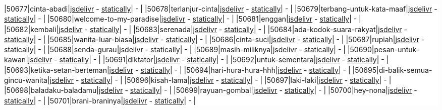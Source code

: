 |50677|cinta-abadi|[jsdelivr](https://cdn.jsdelivr.net/gh/dbchord/c7-3-6/50001-55000/50501-51000/cinta-abadi.webp) - [statically](https://cdn.statically.io/gh/dbchord/c7-3-6/i/50001-55000/50501-51000/cinta-abadi.webp)| - |
|50678|terlanjur-cinta|[jsdelivr](https://cdn.jsdelivr.net/gh/dbchord/c7-3-6/50001-55000/50501-51000/terlanjur-cinta.webp) - [statically](https://cdn.statically.io/gh/dbchord/c7-3-6/i/50001-55000/50501-51000/terlanjur-cinta.webp)| - |
|50679|terbang-untuk-kata-maaf|[jsdelivr](https://cdn.jsdelivr.net/gh/dbchord/c7-3-6/50001-55000/50501-51000/terbang-untuk-kata-maaf.webp) - [statically](https://cdn.statically.io/gh/dbchord/c7-3-6/i/50001-55000/50501-51000/terbang-untuk-kata-maaf.webp)| - |
|50680|welcome-to-my-paradise|[jsdelivr](https://cdn.jsdelivr.net/gh/dbchord/c7-3-6/50001-55000/50501-51000/welcome-to-my-paradise.webp) - [statically](https://cdn.statically.io/gh/dbchord/c7-3-6/i/50001-55000/50501-51000/welcome-to-my-paradise.webp)| - |
|50681|enggan|[jsdelivr](https://cdn.jsdelivr.net/gh/dbchord/c7-3-6/50001-55000/50501-51000/enggan.webp) - [statically](https://cdn.statically.io/gh/dbchord/c7-3-6/i/50001-55000/50501-51000/enggan.webp)| - |
|50682|kembali|[jsdelivr](https://cdn.jsdelivr.net/gh/dbchord/c7-3-6/50001-55000/50501-51000/kembali.webp) - [statically](https://cdn.statically.io/gh/dbchord/c7-3-6/i/50001-55000/50501-51000/kembali.webp)| - |
|50683|serenada|[jsdelivr](https://cdn.jsdelivr.net/gh/dbchord/c7-3-6/50001-55000/50501-51000/serenada.webp) - [statically](https://cdn.statically.io/gh/dbchord/c7-3-6/i/50001-55000/50501-51000/serenada.webp)| - |
|50684|ada-kodok-suara-rakyat|[jsdelivr](https://cdn.jsdelivr.net/gh/dbchord/c7-3-6/50001-55000/50501-51000/ada-kodok-suara-rakyat.webp) - [statically](https://cdn.statically.io/gh/dbchord/c7-3-6/i/50001-55000/50501-51000/ada-kodok-suara-rakyat.webp)| - |
|50685|wanita-luar-biasa|[jsdelivr](https://cdn.jsdelivr.net/gh/dbchord/c7-3-6/50001-55000/50501-51000/wanita-luar-biasa.webp) - [statically](https://cdn.statically.io/gh/dbchord/c7-3-6/i/50001-55000/50501-51000/wanita-luar-biasa.webp)| - |
|50686|cinta-suci|[jsdelivr](https://cdn.jsdelivr.net/gh/dbchord/c7-3-6/50001-55000/50501-51000/cinta-suci.webp) - [statically](https://cdn.statically.io/gh/dbchord/c7-3-6/i/50001-55000/50501-51000/cinta-suci.webp)| - |
|50687|rupiah|[jsdelivr](https://cdn.jsdelivr.net/gh/dbchord/c7-3-6/50001-55000/50501-51000/rupiah.webp) - [statically](https://cdn.statically.io/gh/dbchord/c7-3-6/i/50001-55000/50501-51000/rupiah.webp)| - |
|50688|senda-gurau|[jsdelivr](https://cdn.jsdelivr.net/gh/dbchord/c7-3-6/50001-55000/50501-51000/senda-gurau.webp) - [statically](https://cdn.statically.io/gh/dbchord/c7-3-6/i/50001-55000/50501-51000/senda-gurau.webp)| - |
|50689|masih-miliknya|[jsdelivr](https://cdn.jsdelivr.net/gh/dbchord/c7-3-6/50001-55000/50501-51000/masih-miliknya.webp) - [statically](https://cdn.statically.io/gh/dbchord/c7-3-6/i/50001-55000/50501-51000/masih-miliknya.webp)| - |
|50690|pesan-untuk-kawan|[jsdelivr](https://cdn.jsdelivr.net/gh/dbchord/c7-3-6/50001-55000/50501-51000/pesan-untuk-kawan.webp) - [statically](https://cdn.statically.io/gh/dbchord/c7-3-6/i/50001-55000/50501-51000/pesan-untuk-kawan.webp)| - |
|50691|diktator|[jsdelivr](https://cdn.jsdelivr.net/gh/dbchord/c7-3-6/50001-55000/50501-51000/diktator.webp) - [statically](https://cdn.statically.io/gh/dbchord/c7-3-6/i/50001-55000/50501-51000/diktator.webp)| - |
|50692|untuk-sementara|[jsdelivr](https://cdn.jsdelivr.net/gh/dbchord/c7-3-6/50001-55000/50501-51000/untuk-sementara.webp) - [statically](https://cdn.statically.io/gh/dbchord/c7-3-6/i/50001-55000/50501-51000/untuk-sementara.webp)| - |
|50693|ketika-setan-berteman|[jsdelivr](https://cdn.jsdelivr.net/gh/dbchord/c7-3-6/50001-55000/50501-51000/ketika-setan-berteman.webp) - [statically](https://cdn.statically.io/gh/dbchord/c7-3-6/i/50001-55000/50501-51000/ketika-setan-berteman.webp)| - |
|50694|hari-hura-hura-hhh|[jsdelivr](https://cdn.jsdelivr.net/gh/dbchord/c7-3-6/50001-55000/50501-51000/hari-hura-hura-hhh.webp) - [statically](https://cdn.statically.io/gh/dbchord/c7-3-6/i/50001-55000/50501-51000/hari-hura-hura-hhh.webp)| - |
|50695|di-balik-semua-gincu-wanita|[jsdelivr](https://cdn.jsdelivr.net/gh/dbchord/c7-3-6/50001-55000/50501-51000/di-balik-semua-gincu-wanita.webp) - [statically](https://cdn.statically.io/gh/dbchord/c7-3-6/i/50001-55000/50501-51000/di-balik-semua-gincu-wanita.webp)| - |
|50696|kisah-lama|[jsdelivr](https://cdn.jsdelivr.net/gh/dbchord/c7-3-6/50001-55000/50501-51000/kisah-lama.webp) - [statically](https://cdn.statically.io/gh/dbchord/c7-3-6/i/50001-55000/50501-51000/kisah-lama.webp)| - |
|50697|laki-laki|[jsdelivr](https://cdn.jsdelivr.net/gh/dbchord/c7-3-6/50001-55000/50501-51000/laki-laki.webp) - [statically](https://cdn.statically.io/gh/dbchord/c7-3-6/i/50001-55000/50501-51000/laki-laki.webp)| - |
|50698|baladaku-baladamu|[jsdelivr](https://cdn.jsdelivr.net/gh/dbchord/c7-3-6/50001-55000/50501-51000/baladaku-baladamu.webp) - [statically](https://cdn.statically.io/gh/dbchord/c7-3-6/i/50001-55000/50501-51000/baladaku-baladamu.webp)| - |
|50699|rayuan-gombal|[jsdelivr](https://cdn.jsdelivr.net/gh/dbchord/c7-3-6/50001-55000/50501-51000/rayuan-gombal.webp) - [statically](https://cdn.statically.io/gh/dbchord/c7-3-6/i/50001-55000/50501-51000/rayuan-gombal.webp)| - |
|50700|hey-nona|[jsdelivr](https://cdn.jsdelivr.net/gh/dbchord/c7-3-6/50001-55000/50501-51000/hey-nona.webp) - [statically](https://cdn.statically.io/gh/dbchord/c7-3-6/i/50001-55000/50501-51000/hey-nona.webp)| - |
|50701|brani-braninya|[jsdelivr](https://cdn.jsdelivr.net/gh/dbchord/c7-3-6/50001-55000/50501-51000/brani-braninya.webp) - [statically](https://cdn.statically.io/gh/dbchord/c7-3-6/i/50001-55000/50501-51000/brani-braninya.webp)| - |